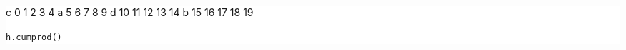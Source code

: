   <tbody>
    <tr>
      <th>c</th>
      <td>0</td>
      <td>1</td>
      <td>2</td>
      <td>3</td>
      <td>4</td>
    </tr>
    <tr>
      <th>a</th>
      <td>5</td>
      <td>6</td>
      <td>7</td>
      <td>8</td>
      <td>9</td>
    </tr>
    <tr>
      <th>d</th>
      <td>10</td>
      <td>11</td>
      <td>12</td>
      <td>13</td>
      <td>14</td>
    </tr>
    <tr>
      <th>b</th>
      <td>15</td>
      <td>16</td>
      <td>17</td>
      <td>18</td>
      <td>19</td>
    </tr>
  </tbody>
</table>
</div>




```python
h.cumprod()
```




<div>
<style scoped>
    .dataframe tbody tr th:only-of-type {
        vertical-align: middle;
    }

    .dataframe tbody tr th {
        vertical-align: top;
    }
